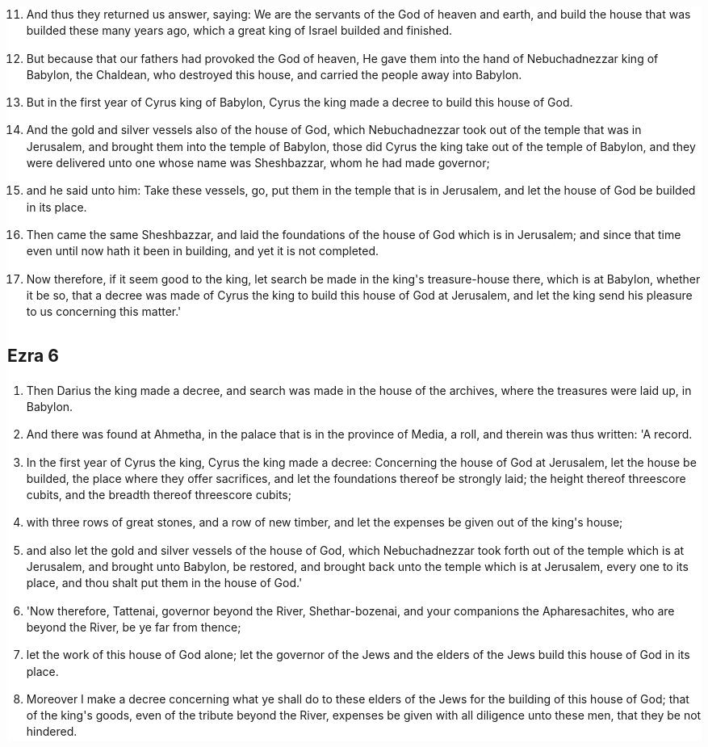11. And thus they returned us answer, saying: We are the servants of the God of heaven and earth, and build the house that was builded these many years ago, which a great king of Israel builded and finished.

12. But because that our fathers had provoked the God of heaven, He gave them into the hand of Nebuchadnezzar king of Babylon, the Chaldean, who destroyed this house, and carried the people away into Babylon.

13. But in the first year of Cyrus king of Babylon, Cyrus the king made a decree to build this house of God.

14. And the gold and silver vessels also of the house of God, which Nebuchadnezzar took out of the temple that was in Jerusalem, and brought them into the temple of Babylon, those did Cyrus the king take out of the temple of Babylon, and they were delivered unto one whose name was Sheshbazzar, whom he had made governor;

15. and he said unto him: Take these vessels, go, put them in the temple that is in Jerusalem, and let the house of God be builded in its place.

16. Then came the same Sheshbazzar, and laid the foundations of the house of God which is in Jerusalem; and since that time even until now hath it been in building, and yet it is not completed.

17. Now therefore, if it seem good to the king, let search be made in the king's treasure-house there, which is at Babylon, whether it be so, that a decree was made of Cyrus the king to build this house of God at Jerusalem, and let the king send his pleasure to us concerning this matter.'

## Ezra 6

1. Then Darius the king made a decree, and search was made in the house of the archives, where the treasures were laid up, in Babylon.

2. And there was found at Ahmetha, in the palace that is in the province of Media, a roll, and therein was thus written: 'A record.

3. In the first year of Cyrus the king, Cyrus the king made a decree: Concerning the house of God at Jerusalem, let the house be builded, the place where they offer sacrifices, and let the foundations thereof be strongly laid; the height thereof threescore cubits, and the breadth thereof threescore cubits;

4. with three rows of great stones, and a row of new timber, and let the expenses be given out of the king's house;

5. and also let the gold and silver vessels of the house of God, which Nebuchadnezzar took forth out of the temple which is at Jerusalem, and brought unto Babylon, be restored, and brought back unto the temple which is at Jerusalem, every one to its place, and thou shalt put them in the house of God.'

6. 'Now therefore, Tattenai, governor beyond the River, Shethar-bozenai, and your companions the Apharesachites, who are beyond the River, be ye far from thence;

7. let the work of this house of God alone; let the governor of the Jews and the elders of the Jews build this house of God in its place.

8. Moreover I make a decree concerning what ye shall do to these elders of the Jews for the building of this house of God; that of the king's goods, even of the tribute beyond the River, expenses be given with all diligence unto these men, that they be not hindered.

